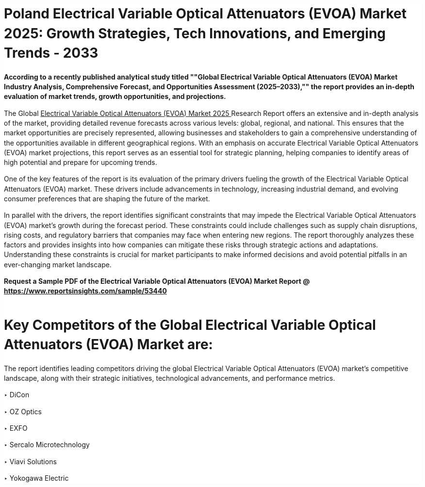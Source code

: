 # Poland Electrical Variable Optical Attenuators (EVOA) Market 2025: Growth Strategies, Tech Innovations, and Emerging Trends - 2033

<strong>According to a recently published analytical study titled ""Global Electrical Variable Optical Attenuators (EVOA) Market Industry Analysis, Comprehensive Forecast, and Opportunities Assessment (2025–2033),"" the report provides an in-depth evaluation of market trends, growth opportunities, and projections.</strong>

 The Global <a href=https://www.reportsinsights.com/sample/53440>Electrical Variable Optical Attenuators (EVOA) Market 2025 </a> Research Report offers an extensive and in-depth analysis of the market, providing detailed revenue forecasts across various levels: global, regional, and national. This ensures that the market opportunities are precisely represented, allowing businesses and stakeholders to gain a comprehensive understanding of the opportunities available in different geographical regions. With an emphasis on accurate Electrical Variable Optical Attenuators (EVOA) market projections, this report serves as an essential tool for strategic planning, helping companies to identify areas of high potential and prepare for upcoming trends.

One of the key features of the report is its evaluation of the primary drivers fueling the growth of the Electrical Variable Optical Attenuators (EVOA) market. These drivers include advancements in technology, increasing industrial demand, and evolving consumer preferences that are shaping the future of the market. 

In parallel with the drivers, the report identifies significant constraints that may impede the Electrical Variable Optical Attenuators (EVOA) market’s growth during the forecast period. These constraints could include challenges such as supply chain disruptions, rising costs, and regulatory barriers that companies may face when entering new regions. The report thoroughly analyzes these factors and provides insights into how companies can mitigate these risks through strategic actions and adaptations. Understanding these constraints is crucial for market participants to make informed decisions and avoid potential pitfalls in an ever-changing market landscape.

<strong>Request a Sample PDF of the Electrical Variable Optical Attenuators (EVOA) Market Report </strong><strong>@<a href=https://www.reportsinsights.com/sample/53440> https://www.reportsinsights.com/sample/53440</a></strong></font>

# <strong>Key Competitors of the Global Electrical Variable Optical Attenuators (EVOA) Market are:</strong>

The report identifies leading competitors driving the global Electrical Variable Optical Attenuators (EVOA) market’s competitive landscape, along with their strategic initiatives, technological advancements, and performance metrics.

‣ DiCon

‣ OZ Optics

‣ EXFO

‣ Sercalo Microtechnology

‣ Viavi Solutions

‣ Yokogawa Electric
